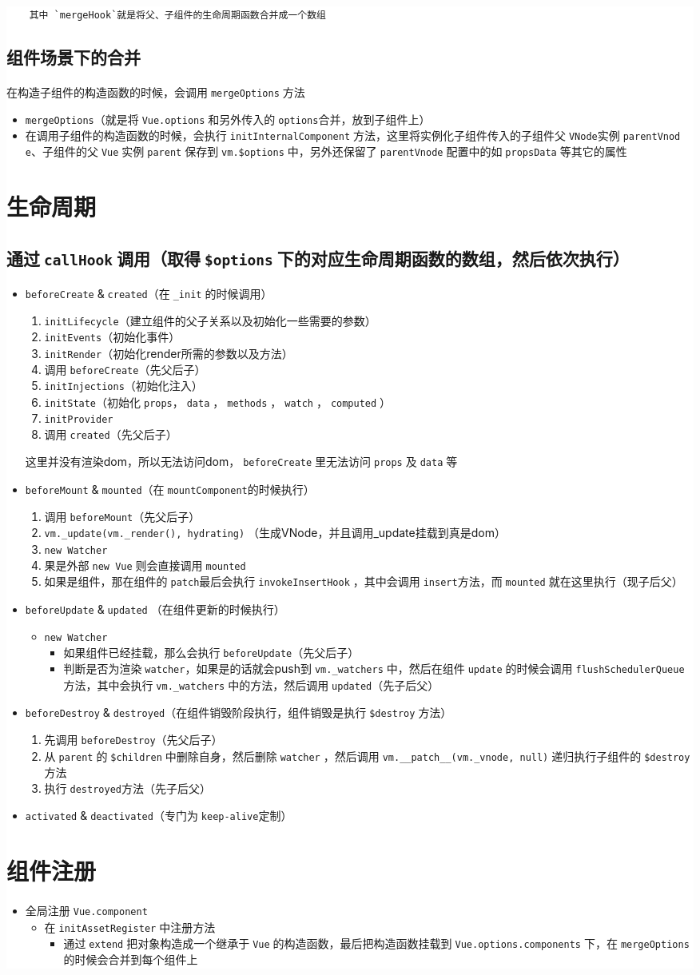         其中 `mergeHook`就是将父、子组件的生命周期函数合并成一个数组

## 组件场景下的合并

在构造子组件的构造函数的时候，会调用 `mergeOptions` 方法

- `mergeOptions`（就是将 `Vue.options` 和另外传入的 `options`合并，放到子组件上）
- 在调用子组件的构造函数的时候，会执行 `initInternalComponent` 方法，这里将实例化子组件传入的子组件父 `VNode`实例 `parentVnode`、子组件的父 `Vue` 实例 `parent` 保存到 `vm.$options` 中，另外还保留了 `parentVnode` 配置中的如 `propsData` 等其它的属性

# 生命周期

## 通过 `callHook` 调用（取得 `$options` 下的对应生命周期函数的数组，然后依次执行）

- `beforeCreate` & `created`（在 `_init` 的时候调用）
    1. `initLifecycle`（建立组件的父子关系以及初始化一些需要的参数）
    2. `initEvents`（初始化事件）
    3. `initRender`（初始化render所需的参数以及方法）
    4. 调用 `beforeCreate`（先父后子）
    5.  `initInjections`（初始化注入）
    6.  `initState`（初始化 `props`， `data` ， `methods` ， `watch` ， `computed` ）
    7.  `initProvider`
    8. 调用 `created`（先父后子）

    这里并没有渲染dom，所以无法访问dom， `beforeCreate` 里无法访问 `props` 及 `data` 等

- `beforeMount` & `mounted`（在 `mountComponent`的时候执行）
    1. 调用 `beforeMount`（先父后子）
    2. `vm._update(vm._render(), hydrating)` （生成VNode，并且调用_update挂载到真是dom）
    3. `new Watcher`
    4. 果是外部 `new Vue` 则会直接调用 `mounted`
    5. 如果是组件，那在组件的 `patch`最后会执行 `invokeInsertHook` ，其中会调用 `insert`方法，而 `mounted` 就在这里执行（现子后父）
- `beforeUpdate` & `updated` （在组件更新的时候执行）
    - `new Watcher`
        - 如果组件已经挂载，那么会执行 `beforeUpdate`（先父后子）
        - 判断是否为渲染 `watcher`，如果是的话就会push到 `vm._watchers` 中，然后在组件 `update` 的时候会调用 `flushSchedulerQueue` 方法，其中会执行 `vm._watchers` 中的方法，然后调用 `updated`（先子后父）
- `beforeDestroy` & `destroyed`（在组件销毁阶段执行，组件销毁是执行 `$destroy` 方法）
    1. 先调用 `beforeDestroy`（先父后子）
    2. 从 `parent` 的 `$children` 中删除自身，然后删除 `watcher` ，然后调用 `vm.__patch__(vm._vnode, null)` 递归执行子组件的 `$destroy` 方法
    3. 执行 `destroyed`方法（先子后父）
- `activated` & `deactivated`（专门为 `keep-alive`定制）

# 组件注册

- 全局注册 `Vue.component`
    - 在 `initAssetRegister` 中注册方法
        - 通过 `extend` 把对象构造成一个继承于 `Vue` 的构造函数，最后把构造函数挂载到 `Vue.options.components` 下，在 `mergeOptions` 的时候会合并到每个组件上
